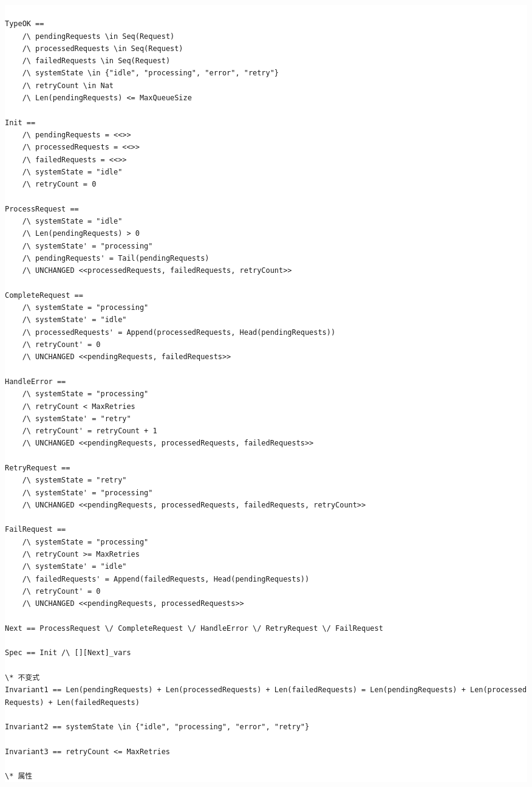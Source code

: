 ```tla

TypeOK == 
    /\ pendingRequests \in Seq(Request)
    /\ processedRequests \in Seq(Request)
    /\ failedRequests \in Seq(Request)
    /\ systemState \in {"idle", "processing", "error", "retry"}
    /\ retryCount \in Nat
    /\ Len(pendingRequests) <= MaxQueueSize

Init == 
    /\ pendingRequests = <<>>
    /\ processedRequests = <<>>
    /\ failedRequests = <<>>
    /\ systemState = "idle"
    /\ retryCount = 0

ProcessRequest == 
    /\ systemState = "idle"
    /\ Len(pendingRequests) > 0
    /\ systemState' = "processing"
    /\ pendingRequests' = Tail(pendingRequests)
    /\ UNCHANGED <<processedRequests, failedRequests, retryCount>>

CompleteRequest == 
    /\ systemState = "processing"
    /\ systemState' = "idle"
    /\ processedRequests' = Append(processedRequests, Head(pendingRequests))
    /\ retryCount' = 0
    /\ UNCHANGED <<pendingRequests, failedRequests>>

HandleError == 
    /\ systemState = "processing"
    /\ retryCount < MaxRetries
    /\ systemState' = "retry"
    /\ retryCount' = retryCount + 1
    /\ UNCHANGED <<pendingRequests, processedRequests, failedRequests>>

RetryRequest == 
    /\ systemState = "retry"
    /\ systemState' = "processing"
    /\ UNCHANGED <<pendingRequests, processedRequests, failedRequests, retryCount>>

FailRequest == 
    /\ systemState = "processing"
    /\ retryCount >= MaxRetries
    /\ systemState' = "idle"
    /\ failedRequests' = Append(failedRequests, Head(pendingRequests))
    /\ retryCount' = 0
    /\ UNCHANGED <<pendingRequests, processedRequests>>

Next == ProcessRequest \/ CompleteRequest \/ HandleError \/ RetryRequest \/ FailRequest

Spec == Init /\ [][Next]_vars

\* 不变式
Invariant1 == Len(pendingRequests) + Len(processedRequests) + Len(failedRequests) = Len(pendingRequests) + Len(processedRequests) + Len(failedRequests)

Invariant2 == systemState \in {"idle", "processing", "error", "retry"}

Invariant3 == retryCount <= MaxRetries

\* 属性
```
